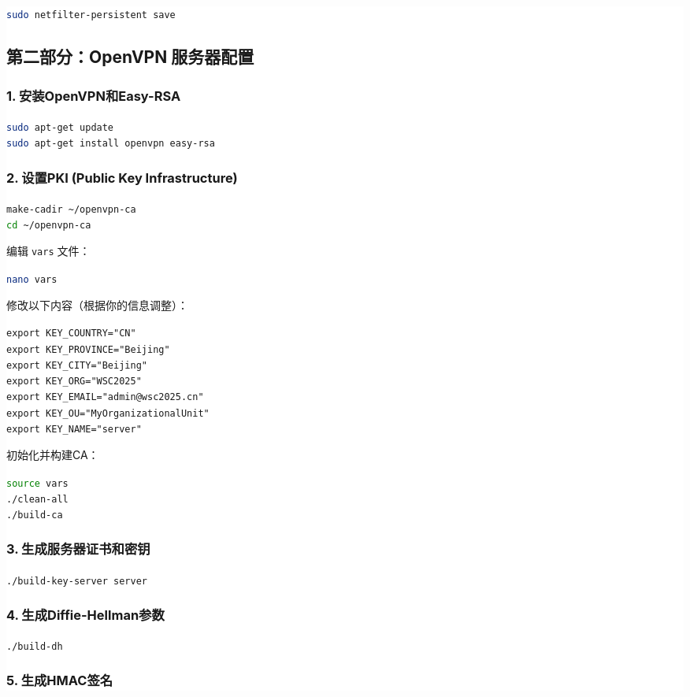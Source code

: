 ```bash
sudo netfilter-persistent save
```

## 第二部分：OpenVPN 服务器配置

### 1. 安装OpenVPN和Easy-RSA

```bash
sudo apt-get update
sudo apt-get install openvpn easy-rsa
```

### 2. 设置PKI (Public Key Infrastructure)

```bash
make-cadir ~/openvpn-ca
cd ~/openvpn-ca
```

编辑 `vars` 文件：
```bash
nano vars
```

修改以下内容（根据你的信息调整）：
```
export KEY_COUNTRY="CN"
export KEY_PROVINCE="Beijing"
export KEY_CITY="Beijing"
export KEY_ORG="WSC2025"
export KEY_EMAIL="admin@wsc2025.cn"
export KEY_OU="MyOrganizationalUnit"
export KEY_NAME="server"
```

初始化并构建CA：
```bash
source vars
./clean-all
./build-ca
```

### 3. 生成服务器证书和密钥

```bash
./build-key-server server
```

### 4. 生成Diffie-Hellman参数

```bash
./build-dh
```

### 5. 生成HMAC签名
